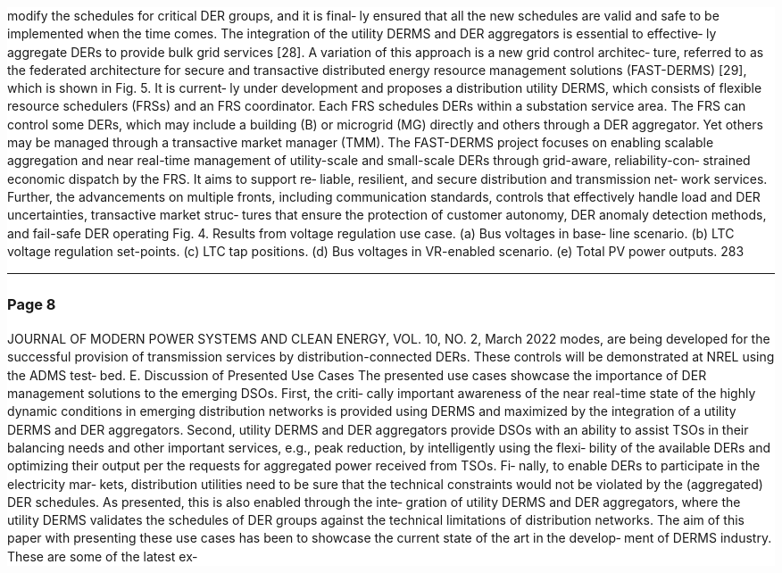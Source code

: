 modify the schedules for critical DER groups, and it is final‐
ly ensured that all the new schedules are valid and safe to
be implemented when the time comes. The integration of the
utility DERMS and DER aggregators is essential to effective‐
ly aggregate DERs to provide bulk grid services [28].
A variation of this approach is a new grid control architec‐
ture, referred to as the federated architecture for secure and
transactive distributed energy resource management solutions
(FAST-DERMS) [29], which is shown in Fig. 5. It is current‐
ly under development and proposes a distribution utility
DERMS, which consists of flexible resource schedulers
(FRSs) and an FRS coordinator. Each FRS schedules DERs
within a substation service area. The FRS can control some
DERs, which may include a building (B) or microgrid (MG)
directly and others through a DER aggregator. Yet others may
be managed through a transactive market manager (TMM).
The FAST-DERMS project focuses on enabling scalable
aggregation and near real-time management of utility-scale
and small-scale DERs through grid-aware, reliability-con‐
strained economic dispatch by the FRS. It aims to support re‐
liable, resilient, and secure distribution and transmission net‐
work services. Further, the advancements on multiple fronts,
including communication standards, controls that effectively
handle load and DER uncertainties, transactive market struc‐
tures that ensure the protection of customer autonomy, DER
anomaly detection methods, and fail-safe DER operating
Fig. 4.
Results from voltage regulation use case. (a) Bus voltages in base‐
line scenario. (b) LTC voltage regulation set-points. (c) LTC tap positions.
(d) Bus voltages in VR-enabled scenario. (e) Total PV power outputs.
283

---


### Page 8

JOURNAL OF MODERN POWER SYSTEMS AND CLEAN ENERGY, VOL. 10, NO. 2, March 2022
modes, are being developed for the successful provision of
transmission services by distribution-connected DERs. These
controls will be demonstrated at NREL using the ADMS test‐
bed.
E. Discussion of Presented Use Cases
The presented use cases showcase the importance of DER
management solutions to the emerging DSOs. First, the criti‐
cally important awareness of the near real-time state of the
highly dynamic conditions in emerging distribution networks
is provided using DERMS and maximized by the integration
of a utility DERMS and DER aggregators. Second, utility
DERMS and DER aggregators provide DSOs with an ability
to assist TSOs in their balancing needs and other important
services, e.g., peak reduction, by intelligently using the flexi‐
bility of the available DERs and optimizing their output per
the requests for aggregated power received from TSOs. Fi‐
nally, to enable DERs to participate in the electricity mar‐
kets, distribution utilities need to be sure that the technical
constraints would not be violated by the (aggregated) DER
schedules. As presented, this is also enabled through the inte‐
gration of utility DERMS and DER aggregators, where the
utility DERMS validates the schedules of DER groups
against the technical limitations of distribution networks.
The aim of this paper with presenting these use cases has
been to showcase the current state of the art in the develop‐
ment of DERMS industry. These are some of the latest ex‐